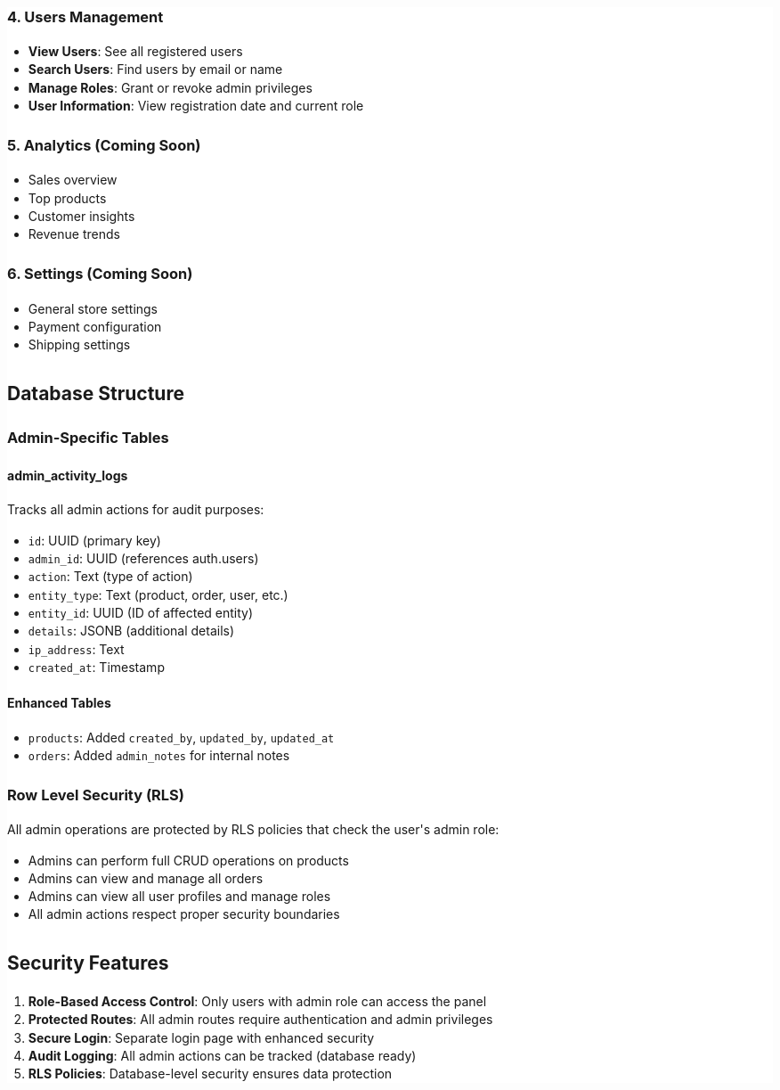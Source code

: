 ### 4. Users Management
- **View Users**: See all registered users
- **Search Users**: Find users by email or name
- **Manage Roles**: Grant or revoke admin privileges
- **User Information**: View registration date and current role

### 5. Analytics (Coming Soon)
- Sales overview
- Top products
- Customer insights
- Revenue trends

### 6. Settings (Coming Soon)
- General store settings
- Payment configuration
- Shipping settings

## Database Structure

### Admin-Specific Tables

#### admin_activity_logs
Tracks all admin actions for audit purposes:
- `id`: UUID (primary key)
- `admin_id`: UUID (references auth.users)
- `action`: Text (type of action)
- `entity_type`: Text (product, order, user, etc.)
- `entity_id`: UUID (ID of affected entity)
- `details`: JSONB (additional details)
- `ip_address`: Text
- `created_at`: Timestamp

#### Enhanced Tables
- `products`: Added `created_by`, `updated_by`, `updated_at`
- `orders`: Added `admin_notes` for internal notes

### Row Level Security (RLS)

All admin operations are protected by RLS policies that check the user's admin role:
- Admins can perform full CRUD operations on products
- Admins can view and manage all orders
- Admins can view all user profiles and manage roles
- All admin actions respect proper security boundaries

## Security Features

1. **Role-Based Access Control**: Only users with admin role can access the panel
2. **Protected Routes**: All admin routes require authentication and admin privileges
3. **Secure Login**: Separate login page with enhanced security
4. **Audit Logging**: All admin actions can be tracked (database ready)
5. **RLS Policies**: Database-level security ensures data protection
